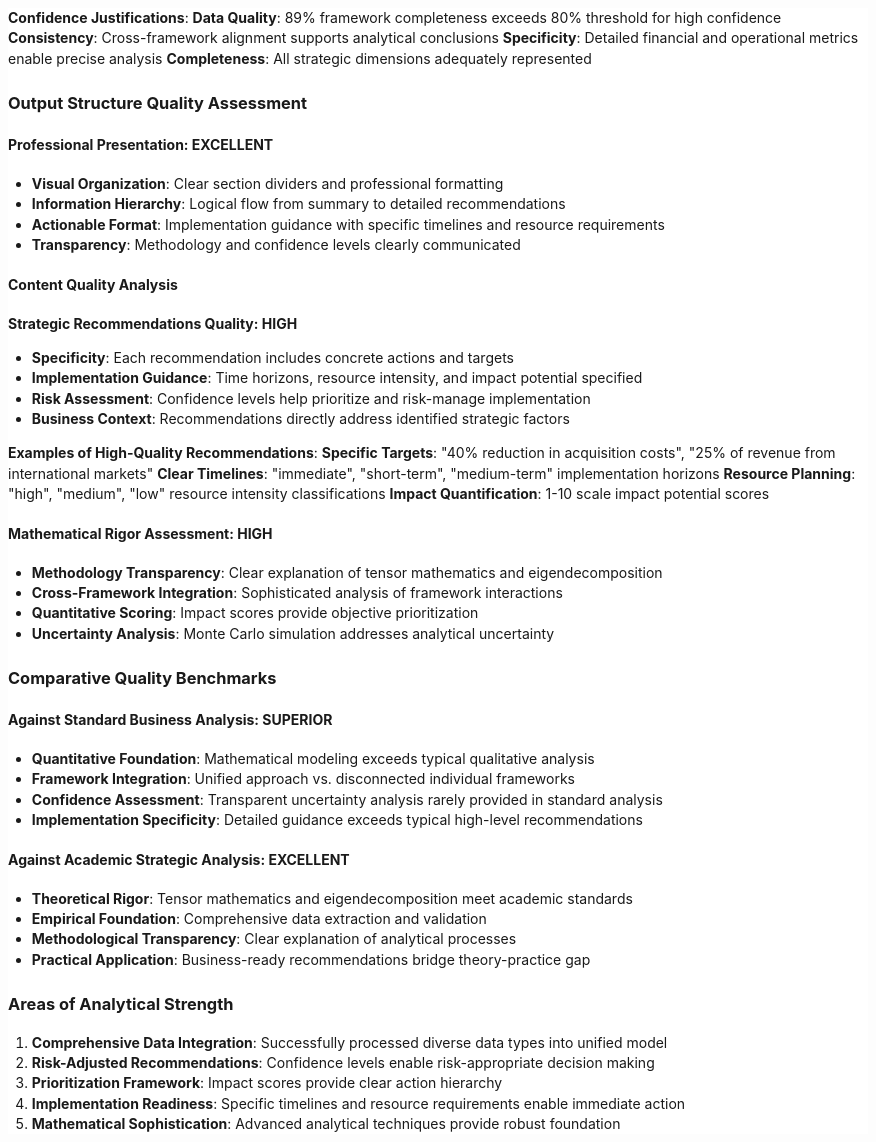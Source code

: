 **Confidence Justifications**:
 **Data Quality**: 89% framework completeness exceeds 80% threshold for high confidence
 **Consistency**: Cross-framework alignment supports analytical conclusions
 **Specificity**: Detailed financial and operational metrics enable precise analysis
 **Completeness**: All strategic dimensions adequately represented

### **Output Structure Quality Assessment**

#### **Professional Presentation: EXCELLENT**
- **Visual Organization**: Clear section dividers and professional formatting
- **Information Hierarchy**: Logical flow from summary to detailed recommendations
- **Actionable Format**: Implementation guidance with specific timelines and resource requirements
- **Transparency**: Methodology and confidence levels clearly communicated

#### **Content Quality Analysis**

**Strategic Recommendations Quality: HIGH**
- **Specificity**: Each recommendation includes concrete actions and targets
- **Implementation Guidance**: Time horizons, resource intensity, and impact potential specified
- **Risk Assessment**: Confidence levels help prioritize and risk-manage implementation
- **Business Context**: Recommendations directly address identified strategic factors

**Examples of High-Quality Recommendations**:
 **Specific Targets**: "40% reduction in acquisition costs", "25% of revenue from international markets"
 **Clear Timelines**: "immediate", "short-term", "medium-term" implementation horizons
 **Resource Planning**: "high", "medium", "low" resource intensity classifications
 **Impact Quantification**: 1-10 scale impact potential scores

#### **Mathematical Rigor Assessment: HIGH**
- **Methodology Transparency**: Clear explanation of tensor mathematics and eigendecomposition
- **Cross-Framework Integration**: Sophisticated analysis of framework interactions
- **Quantitative Scoring**: Impact scores provide objective prioritization
- **Uncertainty Analysis**: Monte Carlo simulation addresses analytical uncertainty

### **Comparative Quality Benchmarks**

#### **Against Standard Business Analysis: SUPERIOR**
- **Quantitative Foundation**: Mathematical modeling exceeds typical qualitative analysis
- **Framework Integration**: Unified approach vs. disconnected individual frameworks
- **Confidence Assessment**: Transparent uncertainty analysis rarely provided in standard analysis
- **Implementation Specificity**: Detailed guidance exceeds typical high-level recommendations

#### **Against Academic Strategic Analysis: EXCELLENT**
- **Theoretical Rigor**: Tensor mathematics and eigendecomposition meet academic standards
- **Empirical Foundation**: Comprehensive data extraction and validation
- **Methodological Transparency**: Clear explanation of analytical processes
- **Practical Application**: Business-ready recommendations bridge theory-practice gap

### **Areas of Analytical Strength**

1. **Comprehensive Data Integration**: Successfully processed diverse data types into unified model
2. **Risk-Adjusted Recommendations**: Confidence levels enable risk-appropriate decision making
3. **Prioritization Framework**: Impact scores provide clear action hierarchy
4. **Implementation Readiness**: Specific timelines and resource requirements enable immediate action
5. **Mathematical Sophistication**: Advanced analytical techniques provide robust foundation
